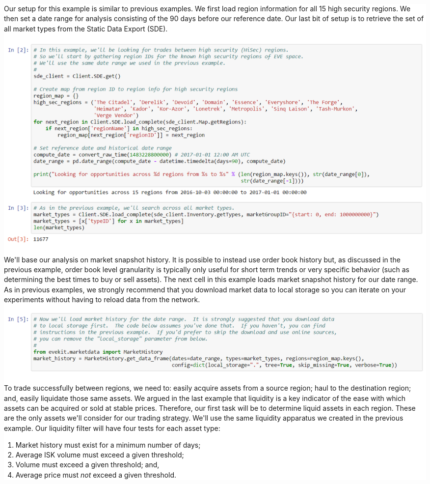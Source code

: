 Our setup for this example is similar to previous examples.  We first load region information for all 15 high security regions.  We then set a date range for analysis consisting of the 90 days before our reference date.  Our last bit of setup is to retrieve the set of all market types from the Static Data Export \(SDE\).

![Example Setup](img/ex6_cell1.PNG)

We'll base our analysis on market snapshot history.  It is possible to instead use order book history but, as discussed in the previous example, order book level granularity is typically only useful for short term trends or very specific behavior \(such as determining the best times to buy or sell assets\).  The next cell in this example loads market snapshot history for our date range.  As in previous examples, we strongly recommend that you download market data to local storage so you can iterate on your experiments without having to reload data from the network.

![Load Market Data](img/ex6_cell2.PNG)

To trade successfully between regions, we need to: easily acquire assets from a source region; haul to the destination region; and, easily liquidate those same assets.  We argued in the last example that liquidity is a key indicator of the ease with which assets can be acquired or sold at stable prices.  Therefore, our first task will be to determine liquid assets in each region.  These are the only assets we'll consider for our trading strategy.  We'll use the same liquidity apparatus we created in the previous example.  Our liquidity filter will have four tests for each asset type:

1. Market history must exist for a minimum number of days;
2. Average ISK volume must exceed a given threshold;
3. Volume must exceed a given threshold; and,
4. Average price must *not* exceed a given threshold.
